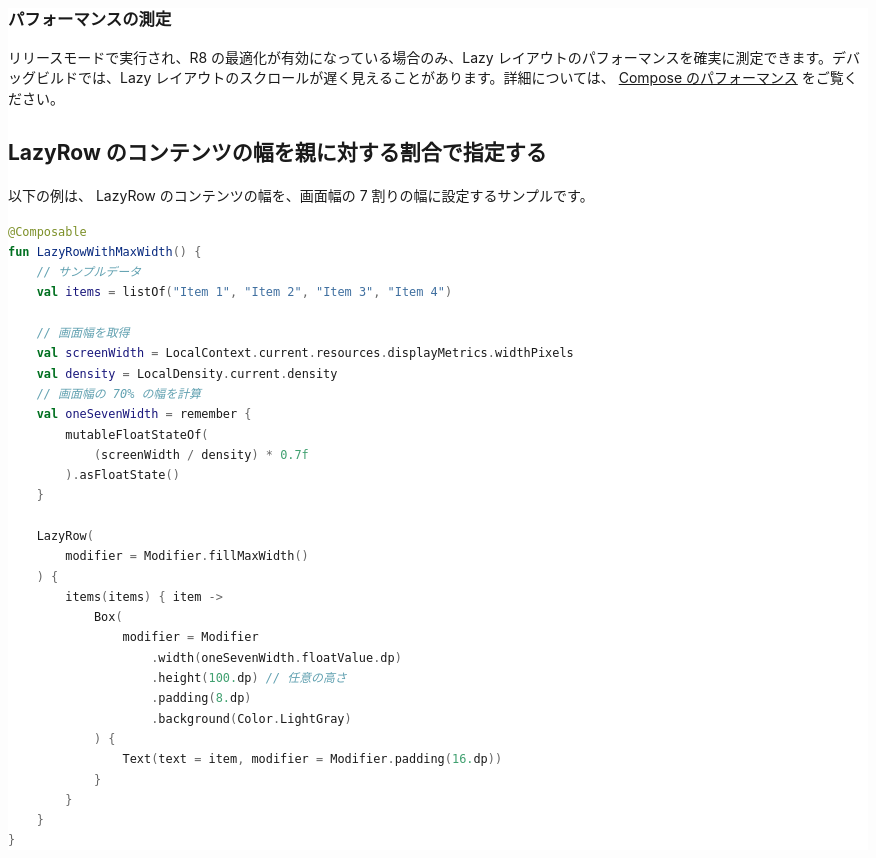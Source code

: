 
### パフォーマンスの測定

リリースモードで実行され、R8 の最適化が有効になっている場合のみ、Lazy レイアウトのパフォーマンスを確実に測定できます。デバッグビルドでは、Lazy レイアウトのスクロールが遅く見えることがあります。詳細については、 [Compose のパフォーマンス](https://developer.android.com/develop/ui/compose/performance?hl=ja&_gl=1*8rpfll*_up*MQ..*_ga*NTY3MDY5MDA1LjE3MjQ2NTg1MjY.*_ga_6HH9YJMN9M*MTcyNTQzNTQ0NC45LjAuMTcyNTQzNTQ0NC4wLjAuMA..) をご覧ください。


## LazyRow のコンテンツの幅を親に対する割合で指定する

以下の例は、 LazyRow のコンテンツの幅を、画面幅の 7 割りの幅に設定するサンプルです。

```kotlin
@Composable
fun LazyRowWithMaxWidth() {
    // サンプルデータ
    val items = listOf("Item 1", "Item 2", "Item 3", "Item 4")

    // 画面幅を取得
    val screenWidth = LocalContext.current.resources.displayMetrics.widthPixels
    val density = LocalDensity.current.density
    // 画面幅の 70% の幅を計算
    val oneSevenWidth = remember {
        mutableFloatStateOf(
            (screenWidth / density) * 0.7f
        ).asFloatState()
    }

    LazyRow(
        modifier = Modifier.fillMaxWidth()
    ) {
        items(items) { item ->
            Box(
                modifier = Modifier
                    .width(oneSevenWidth.floatValue.dp)
                    .height(100.dp) // 任意の高さ
                    .padding(8.dp)
                    .background(Color.LightGray)
            ) {
                Text(text = item, modifier = Modifier.padding(16.dp))
            }
        }
    }
}
```


